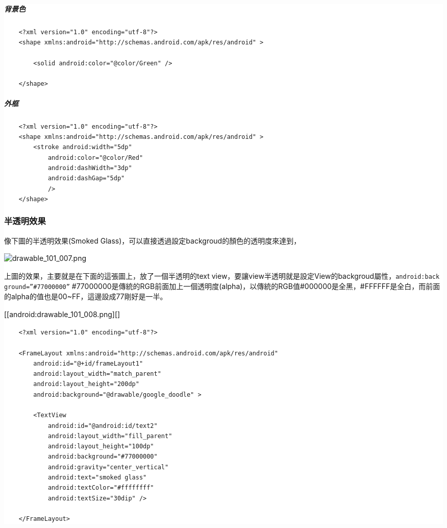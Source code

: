 ##### 背景色


```
    <?xml version="1.0" encoding="utf-8"?>
    <shape xmlns:android="http://schemas.android.com/apk/res/android" >
     
        <solid android:color="@color/Green" />
     
    </shape>
```

##### 外框


```
    <?xml version="1.0" encoding="utf-8"?>
    <shape xmlns:android="http://schemas.android.com/apk/res/android" >
        <stroke android:width="5dp"
            android:color="@color/Red"
            android:dashWidth="3dp"
            android:dashGap="5dp"
            />
    </shape>
```

### 半透明效果

像下圖的半透明效果(Smoked
Glass)，可以直接透過設定backgroud的顏色的透明度來達到，

![drawable_101_007.png][drawable_101_007.png]

上圖的效果，主要就是在下面的這張圖上，放了一個半透明的text
view，要讓view半透明就是設定View的backgroud屬性，`android:background=”#77000000”`
\#77000000是傳統的RGB前面加上一個透明度(alpha)，以傳統的RGB值\#000000是全黑，\#FFFFFF是全白，而前面的alpha的值也是00\~FF，這邊設成77剛好是一半。

[[android:drawable_101_008.png][]


```
    <?xml version="1.0" encoding="utf-8"?>
     
    <FrameLayout xmlns:android="http://schemas.android.com/apk/res/android"
        android:id="@+id/frameLayout1"
        android:layout_width="match_parent"
        android:layout_height="200dp"
        android:background="@drawable/google_doodle" >
     
        <TextView
            android:id="@android:id/text2"
            android:layout_width="fill_parent"
            android:layout_height="100dp"
            android:background="#77000000"
            android:gravity="center_vertical"
            android:text="smoked glass"
            android:textColor="#ffffffff"
            android:textSize="30dip" />
     
    </FrameLayout>
```


[drawable_101_001.png]: http://blog.kent-chiu.com/images/2012-04-17/drawable_101_001.png
[drawable_101_002.png]: http://blog.kent-chiu.com/images/2012-04-17/drawable_101_002.png
[drawable_101_003.png]: http://blog.kent-chiu.com/images/2012-04-17/drawable_101_003.png
[drawable_101_004.png]: http://blog.kent-chiu.com/images/2012-04-17/drawable_101_004.png
[drawable_101_005.png]: http://blog.kent-chiu.com/images/2012-04-17/drawable_101_005.png
[drawable_101_006.png]: http://blog.kent-chiu.com/images/2012-04-17/drawable_101_006.png
[drawable_101_007.png]: http://blog.kent-chiu.com/images/2012-04-17/drawable_101_007.png